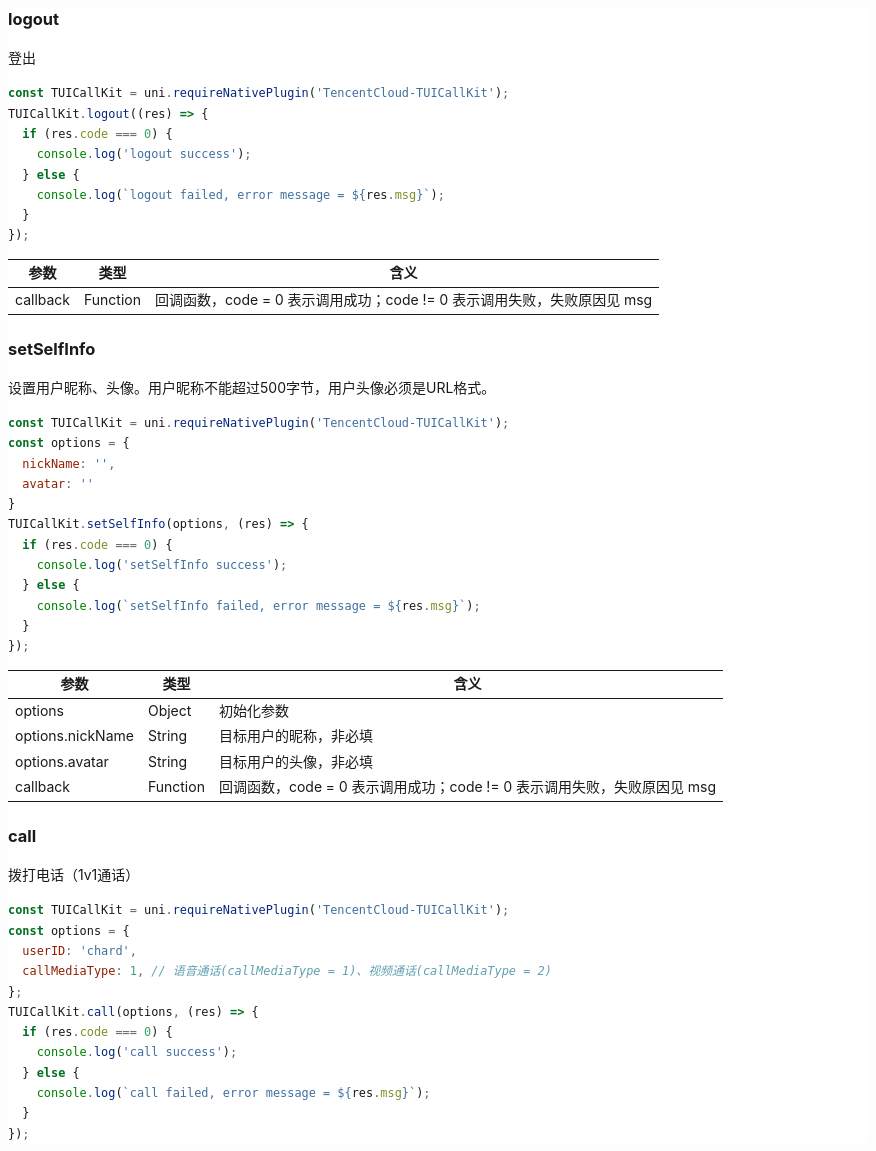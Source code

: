 ### logout
登出
```javascript
const TUICallKit = uni.requireNativePlugin('TencentCloud-TUICallKit');
TUICallKit.logout((res) => {
  if (res.code === 0) {
    console.log('logout success');
  } else {
    console.log(`logout failed, error message = ${res.msg}`);
  }
});
```

| 参数 | 类型 | 含义 |
|-----|-----|-----|
| callback | Function | 回调函数，code = 0 表示调用成功；code != 0 表示调用失败，失败原因见 msg | 

### setSelfInfo
设置用户昵称、头像。用户昵称不能超过500字节，用户头像必须是URL格式。

```javascript
const TUICallKit = uni.requireNativePlugin('TencentCloud-TUICallKit');
const options = {
  nickName: '',
  avatar: ''
}
TUICallKit.setSelfInfo(options, (res) => {
  if (res.code === 0) {
    console.log('setSelfInfo success');
  } else {
    console.log(`setSelfInfo failed, error message = ${res.msg}`);
  }
});
```

| 参数 | 类型 | 含义 |
|-----|-----|-----|
| options | Object | 初始化参数 |
| options.nickName | String | 目标用户的昵称，非必填 |
| options.avatar | String | 目标用户的头像，非必填 | 
| callback | Function | 回调函数，code = 0 表示调用成功；code != 0 表示调用失败，失败原因见 msg |

### call
拨打电话（1v1通话）

```javascript
const TUICallKit = uni.requireNativePlugin('TencentCloud-TUICallKit');
const options = { 
  userID: 'chard',
  callMediaType: 1, // 语音通话(callMediaType = 1)、视频通话(callMediaType = 2)
};
TUICallKit.call(options, (res) => {
  if (res.code === 0) {
    console.log('call success');
  } else {
    console.log(`call failed, error message = ${res.msg}`);
  }
});
```
